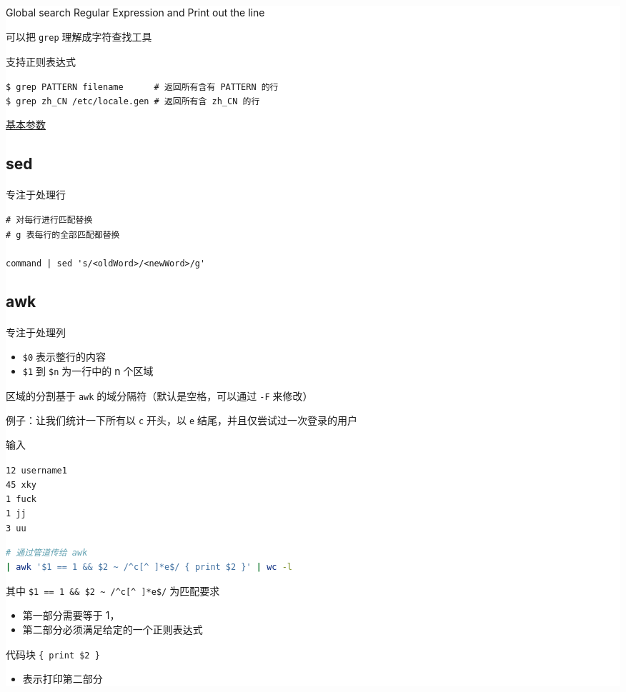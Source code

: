 Global search Regular Expression and Print out the line

可以把 `grep` 理解成字符查找工具

支持正则表达式

```
$ grep PATTERN filename      # 返回所有含有 PATTERN 的行
$ grep zh_CN /etc/locale.gen # 返回所有含 zh_CN 的行
```

[基本参数](https://www.zsythink.net/archives/1733)

## sed

专注于处理行

```
# 对每行进行匹配替换
# g 表每行的全部匹配都替换

command | sed 's/<oldWord>/<newWord>/g'  
```

## awk

专注于处理列

- `$0` 表示整行的内容
- `$1` 到 `$n` 为一行中的 n 个区域

区域的分割基于 `awk` 的域分隔符（默认是空格，可以通过 `-F` 来修改）

例子：让我们统计一下所有以 `c` 开头，以 `e` 结尾，并且仅尝试过一次登录的用户

输入

```bash
12 username1
45 xky
1 fuck
1 jj
3 uu
```

```bash
# 通过管道传给 awk
| awk '$1 == 1 && $2 ~ /^c[^ ]*e$/ { print $2 }' | wc -l
```

其中 `$1 == 1 && $2 ~ /^c[^ ]*e$/` 为匹配要求

- 第一部分需要等于 1，
- 第二部分必须满足给定的一个正则表达式

代码块 `{ print $2 }`

- 表示打印第二部分
